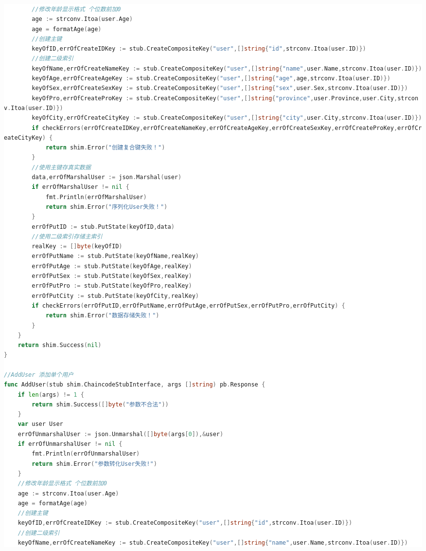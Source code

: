 ```go
		//修改年龄显示格式 个位数前加0
		age := strconv.Itoa(user.Age)
		age = formatAge(age)
		//创建主键
		keyOfID,errOfCreateIDKey := stub.CreateCompositeKey("user",[]string{"id",strconv.Itoa(user.ID)})
		//创建二级索引
		keyOfName,errOfCreateNameKey := stub.CreateCompositeKey("user",[]string{"name",user.Name,strconv.Itoa(user.ID)})
		keyOfAge,errOfCreateAgeKey := stub.CreateCompositeKey("user",[]string{"age",age,strconv.Itoa(user.ID)})
		keyOfSex,errOfCreateSexKey := stub.CreateCompositeKey("user",[]string{"sex",user.Sex,strconv.Itoa(user.ID)})
		keyOfPro,errOfCreateProKey := stub.CreateCompositeKey("user",[]string{"province",user.Province,user.City,strconv.Itoa(user.ID)})
		keyOfCity,errOfCreateCityKey := stub.CreateCompositeKey("user",[]string{"city",user.City,strconv.Itoa(user.ID)})
		if checkErrors(errOfCreateIDKey,errOfCreateNameKey,errOfCreateAgeKey,errOfCreateSexKey,errOfCreateProKey,errOfCreateCityKey) {
			return shim.Error("创建复合键失败！")
		}
		//使用主键存真实数据
		data,errOfMarshalUser := json.Marshal(user)
		if errOfMarshalUser != nil {
			fmt.Println(errOfMarshalUser)
			return shim.Error("序列化User失败！")
		}
		errOfPutID := stub.PutState(keyOfID,data)
		//使用二级索引存储主索引
		realKey := []byte(keyOfID)
		errOfPutName := stub.PutState(keyOfName,realKey)
		errOfPutAge := stub.PutState(keyOfAge,realKey)
		errOfPutSex := stub.PutState(keyOfSex,realKey)
		errOfPutPro := stub.PutState(keyOfPro,realKey)
		errOfPutCity := stub.PutState(keyOfCity,realKey)
		if checkErrors(errOfPutID,errOfPutName,errOfPutAge,errOfPutSex,errOfPutPro,errOfPutCity) {
			return shim.Error("数据存储失败！")
		}
	}
	return shim.Success(nil)
}

//AddUser 添加单个用户
func AddUser(stub shim.ChaincodeStubInterface, args []string) pb.Response {
	if len(args) != 1 {
		return shim.Success([]byte("参数不合法"))
	}
	var user User
	errOfUnmarshalUser := json.Unmarshal([]byte(args[0]),&user)
	if errOfUnmarshalUser != nil {
		fmt.Println(errOfUnmarshalUser)
		return shim.Error("参数转化User失败!")
	}
	//修改年龄显示格式 个位数前加0
	age := strconv.Itoa(user.Age)
	age = formatAge(age)
	//创建主键
	keyOfID,errOfCreateIDKey := stub.CreateCompositeKey("user",[]string{"id",strconv.Itoa(user.ID)})
	//创建二级索引
	keyOfName,errOfCreateNameKey := stub.CreateCompositeKey("user",[]string{"name",user.Name,strconv.Itoa(user.ID)})
```